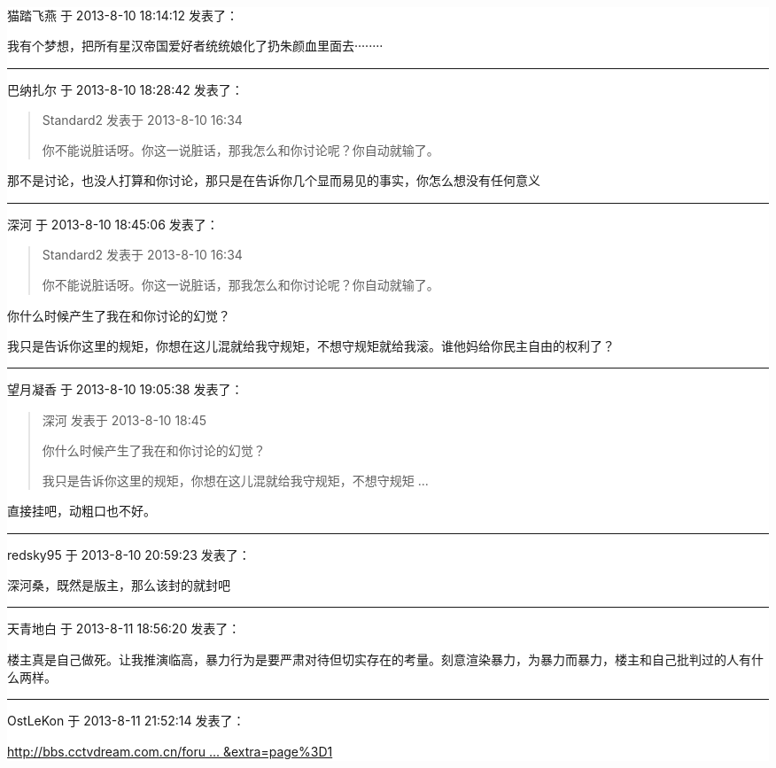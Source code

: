 猫踏飞燕 于 2013-8-10 18:14:12 发表了：

我有个梦想，把所有星汉帝国爱好者统统娘化了扔朱颜血里面去········

---------

巴纳扎尔 于 2013-8-10 18:28:42 发表了：

> Standard2 发表于 2013-8-10 16:34
> 
> 你不能说脏话呀。你这一说脏话，那我怎么和你讨论呢？你自动就输了。



那不是讨论，也没人打算和你讨论，那只是在告诉你几个显而易见的事实，你怎么想没有任何意义

---------

深河 于 2013-8-10 18:45:06 发表了：

> Standard2 发表于 2013-8-10 16:34
> 
> 你不能说脏话呀。你这一说脏话，那我怎么和你讨论呢？你自动就输了。



你什么时候产生了我在和你讨论的幻觉？

我只是告诉你这里的规矩，你想在这儿混就给我守规矩，不想守规矩就给我滚。谁他妈给你民主自由的权利了？

---------

望月凝香 于 2013-8-10 19:05:38 发表了：

> 深河 发表于 2013-8-10 18:45
> 
> 你什么时候产生了我在和你讨论的幻觉？
> 
> 我只是告诉你这里的规矩，你想在这儿混就给我守规矩，不想守规矩 ...



直接挂吧，动粗口也不好。

---------

redsky95 于 2013-8-10 20:59:23 发表了：

深河桑，既然是版主，那么该封的就封吧

---------

天青地白 于 2013-8-11 18:56:20 发表了：

楼主真是自己做死。让我推演临高，暴力行为是要严肃对待但切实存在的考量。刻意渲染暴力，为暴力而暴力，楼主和自己批判过的人有什么两样。

---------

OstLeKon 于 2013-8-11 21:52:14 发表了：

[http://bbs.cctvdream.com.cn/foru ... &extra=page%3D1](http://bbs.cctvdream.com.cn/forum.php?mod=viewthread&tid=220491&extra=page%3D1)
